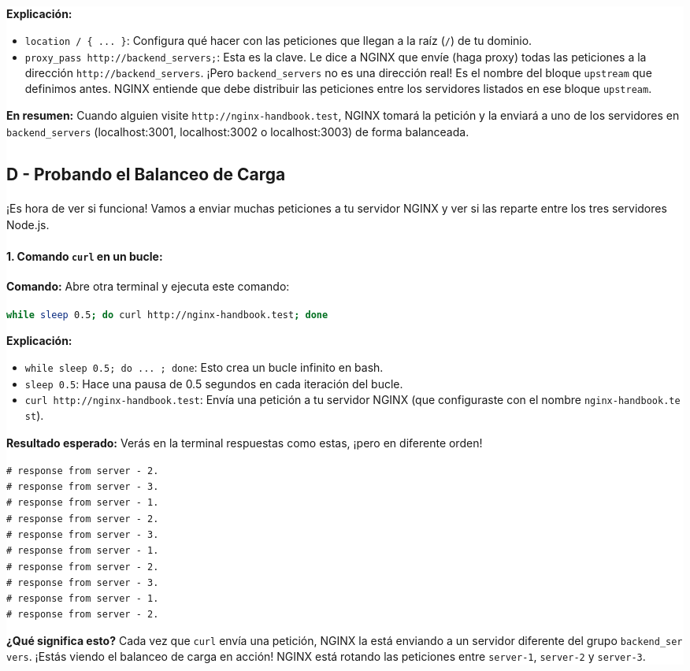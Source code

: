 **Explicación:**

- `location / { ... }`: Configura qué hacer con las peticiones que llegan a la raíz (`/`) de tu dominio.
- `proxy_pass http://backend_servers;`: Esta es la clave. Le dice a NGINX que envíe (haga proxy) todas las peticiones a la dirección `http://backend_servers`. ¡Pero `backend_servers` no es una dirección real! Es el nombre del bloque `upstream` que definimos antes. NGINX entiende que debe distribuir las peticiones entre los servidores listados en ese bloque `upstream`.

**En resumen:**
Cuando alguien visite `http://nginx-handbook.test`, NGINX tomará la petición y la enviará a uno de los servidores en `backend_servers` (localhost:3001, localhost:3002 o localhost:3003) de forma balanceada.

## D - Probando el Balanceo de Carga

¡Es hora de ver si funciona! Vamos a enviar muchas peticiones a tu servidor NGINX y ver si las reparte entre los tres servidores Node.js.

#### 1. **Comando `curl` en un bucle:**

**Comando:**
Abre otra terminal y ejecuta este comando:

```bash
while sleep 0.5; do curl http://nginx-handbook.test; done
```

**Explicación:**

- `while sleep 0.5; do ... ; done`: Esto crea un bucle infinito en bash.
- `sleep 0.5`: Hace una pausa de 0.5 segundos en cada iteración del bucle.
- `curl http://nginx-handbook.test`: Envía una petición a tu servidor NGINX (que configuraste con el nombre `nginx-handbook.test`).

**Resultado esperado:**
Verás en la terminal respuestas como estas, ¡pero en diferente orden!

```
# response from server - 2.
# response from server - 3.
# response from server - 1.
# response from server - 2.
# response from server - 3.
# response from server - 1.
# response from server - 2.
# response from server - 3.
# response from server - 1.
# response from server - 2.
```

**¿Qué significa esto?**
Cada vez que `curl` envía una petición, NGINX la está enviando a un servidor diferente del grupo `backend_servers`. ¡Estás viendo el balanceo de carga en acción! NGINX está rotando las peticiones entre `server-1`, `server-2` y `server-3`.
